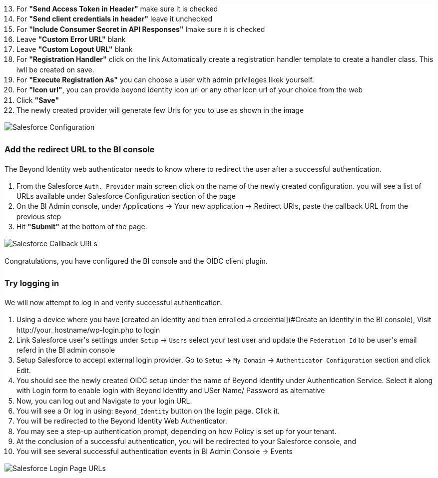   13. For **"Send Access Token in Header"** make sure it is checked
  14. For **"Send client credentials in header"** leave it unchecked
  15. For **"Include Consumer Secret in API Responses"** lmake sure it is checked
  16. Leave **"Custom Error URL"** blank
  17. Leave **"Custom Logout URL"** blank
  18. For **"Registration Handler"** click on the link Automatically create a registration handler template to create a handler class. This iwll be created on save.
  19. For **"Execute Registration As"** you can choose a user with admin privileges likek yourself.
  20. For **"Icon url"**, you can provide beyond identity icon url or any other icon url of your choice from the web
  21. Click **"Save"** 
  22. The newly created provider will generate few Urls for you to use as shown in the image

![Salesforce Configuration](/assets/sso-sf-config.png)

### Add the redirect URL to the BI console
The Beyond Identity web authenticator needs to know where to redirect the user after a successful authentication.

1. From the Salesforce `Auth. Provider` main screen click on the name of the newly created configuration. you will see a list of URLs available under Salesforce Configuration section of the page
2. On the BI Admin console, under Applications -> Your new application -> Redirect URIs, paste the callback URL from the previous step
3. Hit **"Submit"** at the bottom of the page.

![Salesforce Callback URLs](/assets/sso-sf-callback.png)

Congratulations, you have configured the BI console and the OIDC client plugin.

### Try logging in

  We will now attempt to log in and verify successful authentication.

  1. Using a device where you have [created an identity and then enrolled a credential](#Create an Identity in the BI console), Visit http://your_hostname/wp-login.php to login
  2. Link Salesforce user's settings under `Setup` -> `Users` select your test user and update the `Federation Id` to be user's email referd in the BI admin console
  3. Setup Salesforce to accept external login provider. Go to `Setup` -> `My Domain` -> `Authenticator Configuration` section and click Edit.
  4. You should see the newly created OIDC setup under the name of Beyond Identity under Authentication Service. Select it along with Login form to enable login with Beyond Identity and USer Name/ Password as alternative
  5. Now, you can log out and Navigate to your login URL.
  6. You will see a Or log in using: `Beyond_Identity` button on the login page. Click it.
  7. You will be redirected to the Beyond Identity Web Authenticator. 
  8. You may see a step-up authentication prompt, depending on how Policy is set up for your tenant.
  9. At the conclusion of a successful authentication, you will be redirected to your Salesforce console, and
  10. You will see several successful authentication events in BI Admin Console -> Events

![Salesforce Login Page URLs](/assets/sso-sf-loginscreen.png)